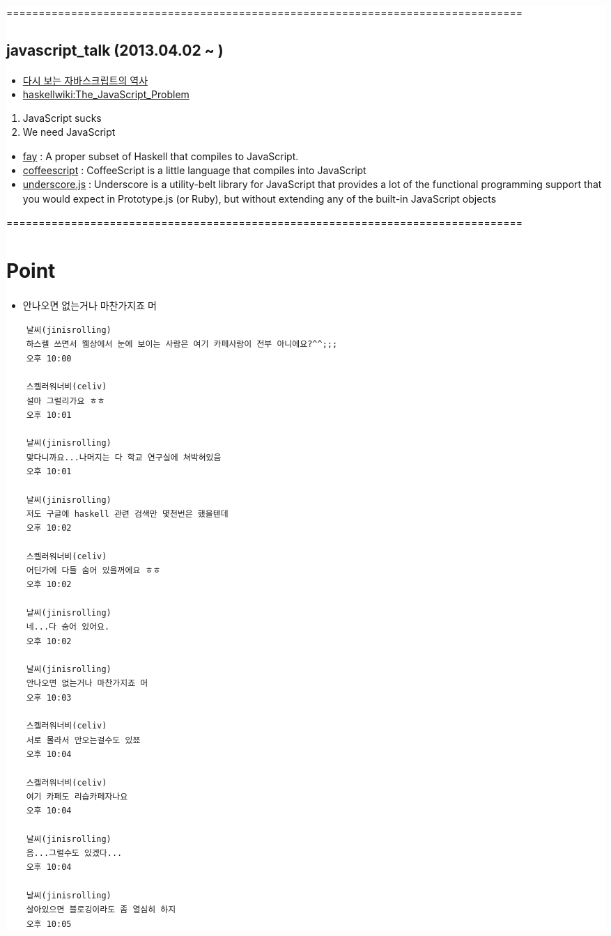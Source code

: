================================================================================

## javascript_talk (2013.04.02 ~ )
* [다시 보는 자바스크립트의 역사]
* [haskellwiki:The_JavaScript_Problem]
 1. JavaScript sucks
 2. We need JavaScript
* [fay] : A proper subset of Haskell that compiles to JavaScript.
* [coffeescript] : CoffeeScript is a little language that compiles into JavaScript
* [underscore.js] : Underscore is a utility-belt library for JavaScript that provides a lot of the functional programming support that you would expect in Prototype.js (or Ruby), but without extending any of the built-in JavaScript objects


[haskellwiki:The_JavaScript_Problem]: http://www.haskell.org/haskellwiki/The_JavaScript_Problem
[fay]: https://github.com/faylang/fay/wiki
[다시 보는 자바스크립트의 역사]: https://www.ibm.com/developerworks/community/blogs/9e635b49-09e9-4c23-8999-a4d461aeace2/entry/209?lang=en
[coffeescript]: http://coffeescript.org/
[underscore.js]: http://underscorejs.org/

================================================================================

# Point
* 	안나오면 없는거나 마찬가지죠 머
```
	날씨(jinisrolling)
	하스켈 쓰면서 웹상에서 눈에 보이는 사람은 여기 카페사람이 전부 아니에요?^^;;;
	오후 10:00

	스켈러워너비(celiv)
	설마 그럴리가요 ㅎㅎ
	오후 10:01

	날씨(jinisrolling)
	맞다니까요...나머지는 다 학교 연구실에 쳐박혀있음
	오후 10:01

	날씨(jinisrolling)
	저도 구글에 haskell 관련 검색만 몇천번은 했을텐데
	오후 10:02

	스켈러워너비(celiv)
	어딘가에 다들 숨어 있을꺼에요 ㅎㅎ
	오후 10:02

	날씨(jinisrolling)
	네...다 숨어 있어요.
	오후 10:02

	날씨(jinisrolling)
	안나오면 없는거나 마찬가지죠 머
	오후 10:03

	스켈러워너비(celiv)
	서로 몰라서 안오는걸수도 있쬬
	오후 10:04

	스켈러워너비(celiv)
	여기 카페도 리습카페자나요
	오후 10:04

	날씨(jinisrolling)
	음...그럴수도 있겠다...
	오후 10:04

	날씨(jinisrolling)
	살아있으면 블로깅이라도 좀 열심히 하지
	오후 10:05
```